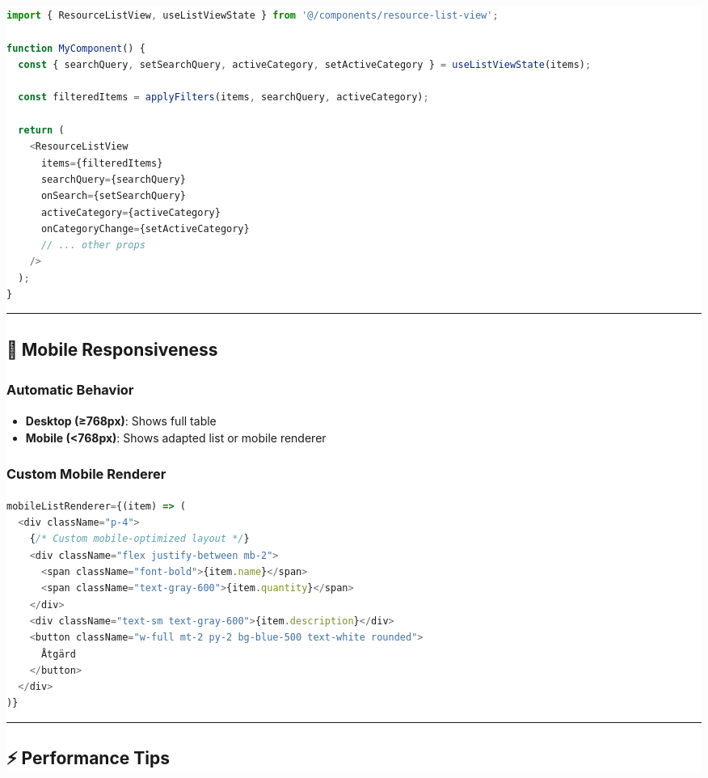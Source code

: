 ```typescript
import { ResourceListView, useListViewState } from '@/components/resource-list-view';

function MyComponent() {
  const { searchQuery, setSearchQuery, activeCategory, setActiveCategory } = useListViewState(items);

  const filteredItems = applyFilters(items, searchQuery, activeCategory);

  return (
    <ResourceListView
      items={filteredItems}
      searchQuery={searchQuery}
      onSearch={setSearchQuery}
      activeCategory={activeCategory}
      onCategoryChange={setActiveCategory}
      // ... other props
    />
  );
}
```

---

## 📱 Mobile Responsiveness

### Automatic Behavior
- **Desktop (≥768px)**: Shows full table
- **Mobile (<768px)**: Shows adapted list or mobile renderer

### Custom Mobile Renderer
```typescript
mobileListRenderer={(item) => (
  <div className="p-4">
    {/* Custom mobile-optimized layout */}
    <div className="flex justify-between mb-2">
      <span className="font-bold">{item.name}</span>
      <span className="text-gray-600">{item.quantity}</span>
    </div>
    <div className="text-sm text-gray-600">{item.description}</div>
    <button className="w-full mt-2 py-2 bg-blue-500 text-white rounded">
      Åtgärd
    </button>
  </div>
)}
```

---

## ⚡ Performance Tips
